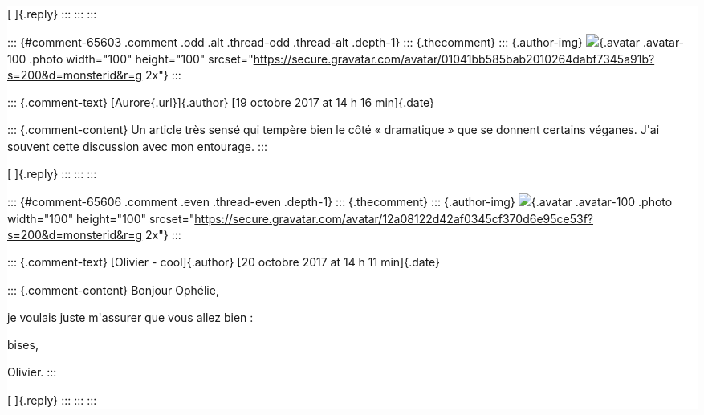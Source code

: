 [ ]{.reply}
:::
:::
:::

::: {#comment-65603 .comment .odd .alt .thread-odd .thread-alt .depth-1}
::: {.thecomment}
::: {.author-img}
![](https://secure.gravatar.com/avatar/01041bb585bab2010264dabf7345a91b?s=100&d=monsterid&r=g){.avatar
.avatar-100 .photo width="100" height="100"
srcset="https://secure.gravatar.com/avatar/01041bb585bab2010264dabf7345a91b?s=200&d=monsterid&r=g 2x"}
:::

::: {.comment-text}
[[Aurore](http://simplenewblack.blogspot.be){.url}]{.author} [19 octobre
2017 at 14 h 16 min]{.date}

::: {.comment-content}
Un article très sensé qui tempère bien le côté « dramatique » que se
donnent certains véganes. J'ai souvent cette discussion avec mon
entourage.
:::

[ ]{.reply}
:::
:::
:::

::: {#comment-65606 .comment .even .thread-even .depth-1}
::: {.thecomment}
::: {.author-img}
![](https://secure.gravatar.com/avatar/12a08122d42af0345cf370d6e95ce53f?s=100&d=monsterid&r=g){.avatar
.avatar-100 .photo width="100" height="100"
srcset="https://secure.gravatar.com/avatar/12a08122d42af0345cf370d6e95ce53f?s=200&d=monsterid&r=g 2x"}
:::

::: {.comment-text}
[Olivier - cool]{.author} [20 octobre 2017 at 14 h 11 min]{.date}

::: {.comment-content}
Bonjour Ophélie,

je voulais juste m'assurer que vous allez bien :

bises,

Olivier.
:::

[ ]{.reply}
:::
:::
:::
